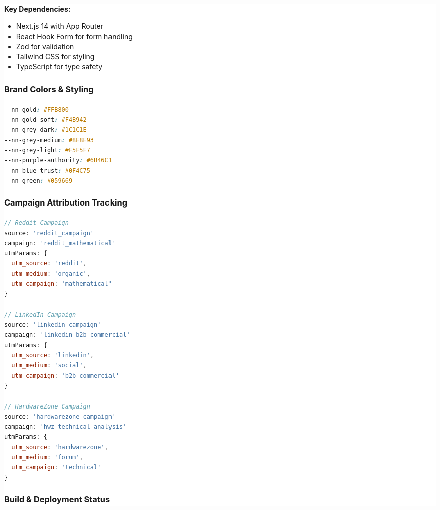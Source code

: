 ```
```

**Key Dependencies:**
- Next.js 14 with App Router
- React Hook Form for form handling
- Zod for validation
- Tailwind CSS for styling
- TypeScript for type safety

### Brand Colors & Styling
```css
--nn-gold: #FFB800
--nn-gold-soft: #F4B942
--nn-grey-dark: #1C1C1E
--nn-grey-medium: #8E8E93
--nn-grey-light: #F5F5F7
--nn-purple-authority: #6B46C1
--nn-blue-trust: #0F4C75
--nn-green: #059669
```

### Campaign Attribution Tracking
```javascript
// Reddit Campaign
source: 'reddit_campaign'
campaign: 'reddit_mathematical'
utmParams: {
  utm_source: 'reddit',
  utm_medium: 'organic',
  utm_campaign: 'mathematical'
}

// LinkedIn Campaign
source: 'linkedin_campaign'
campaign: 'linkedin_b2b_commercial'
utmParams: {
  utm_source: 'linkedin',
  utm_medium: 'social',
  utm_campaign: 'b2b_commercial'
}

// HardwareZone Campaign
source: 'hardwarezone_campaign'
campaign: 'hwz_technical_analysis'
utmParams: {
  utm_source: 'hardwarezone',
  utm_medium: 'forum',
  utm_campaign: 'technical'
}
```

### Build & Deployment Status
